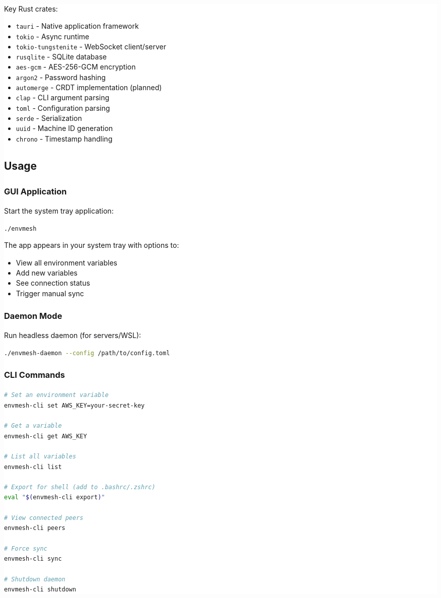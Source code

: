 Key Rust crates:
- `tauri` - Native application framework
- `tokio` - Async runtime
- `tokio-tungstenite` - WebSocket client/server
- `rusqlite` - SQLite database
- `aes-gcm` - AES-256-GCM encryption
- `argon2` - Password hashing
- `automerge` - CRDT implementation (planned)
- `clap` - CLI argument parsing
- `toml` - Configuration parsing
- `serde` - Serialization
- `uuid` - Machine ID generation
- `chrono` - Timestamp handling

## Usage

### GUI Application

Start the system tray application:
```bash
./envmesh
```

The app appears in your system tray with options to:
- View all environment variables
- Add new variables
- See connection status
- Trigger manual sync

### Daemon Mode

Run headless daemon (for servers/WSL):
```bash
./envmesh-daemon --config /path/to/config.toml
```

### CLI Commands

```bash
# Set an environment variable
envmesh-cli set AWS_KEY=your-secret-key

# Get a variable
envmesh-cli get AWS_KEY

# List all variables
envmesh-cli list

# Export for shell (add to .bashrc/.zshrc)
eval "$(envmesh-cli export)"

# View connected peers
envmesh-cli peers

# Force sync
envmesh-cli sync

# Shutdown daemon
envmesh-cli shutdown
```
